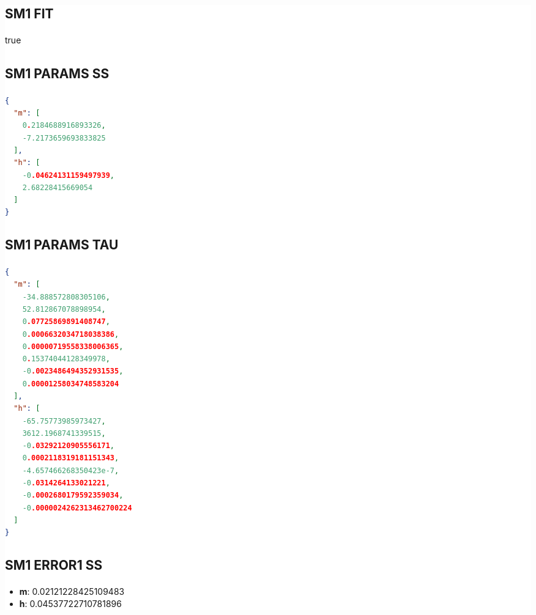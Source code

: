 ## SM1 FIT

true

## SM1 PARAMS SS

```json
{
  "m": [
    0.2184688916893326,
    -7.2173659693833825
  ],
  "h": [
    -0.04624131159497939,
    2.68228415669054
  ]
}
```

## SM1 PARAMS TAU

```json
{
  "m": [
    -34.888572808305106,
    52.812867078898954,
    0.07725869891408747,
    0.0006632034718038386,
    0.00000719558338006365,
    0.15374044128349978,
    -0.0023486494352931535,
    0.00001258034748583204
  ],
  "h": [
    -65.75773985973427,
    3612.1968741339515,
    -0.03292120905556171,
    0.0002118319181151343,
    -4.657466268350423e-7,
    -0.0314264133021221,
    -0.0002680179592359034,
    -0.0000024262313462700224
  ]
}
```

## SM1 ERROR1 SS

- **m**: 0.02121228425109483
- **h**: 0.04537722710781896
